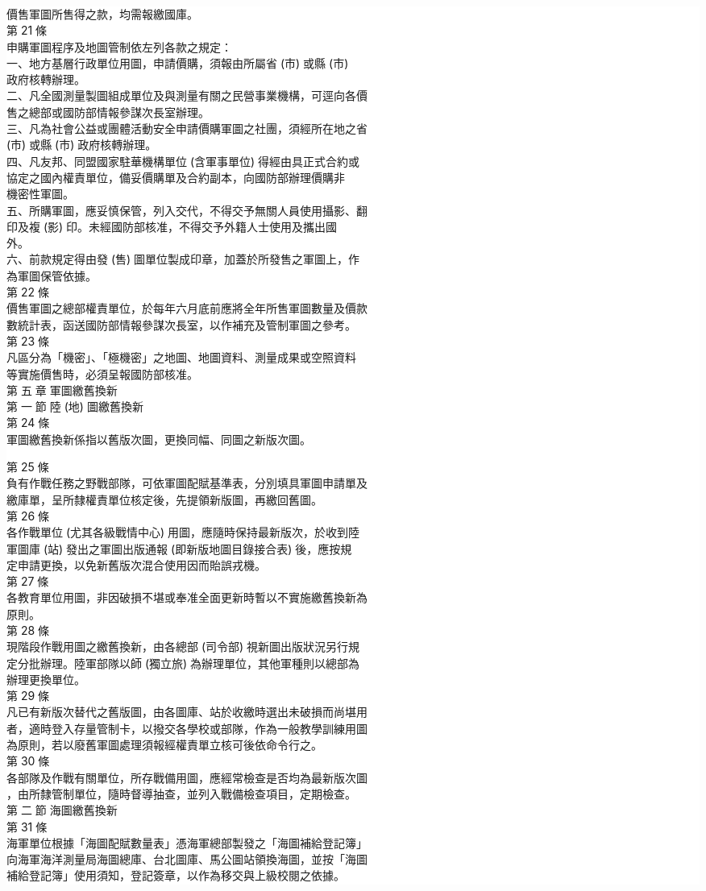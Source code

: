 
價售軍圖所售得之款，均需報繳國庫。  
第 21 條  
申購軍圖程序及地圖管制依左列各款之規定：  
一、地方基層行政單位用圖，申請價購，須報由所屬省 (市) 或縣 (市)  
政府核轉辦理。  
二、凡全國測量製圖組成單位及與測量有關之民營事業機構，可逕向各價  
售之總部或國防部情報參謀次長室辦理。  
三、凡為社會公益或團體活動安全申請價購軍圖之社團，須經所在地之省  
(市) 或縣 (市) 政府核轉辦理。  
四、凡友邦、同盟國家駐華機構單位 (含軍事單位) 得經由具正式合約或  
協定之國內權責單位，備妥價購單及合約副本，向國防部辦理價購非  
機密性軍圖。  
五、所購軍圖，應妥慎保管，列入交代，不得交予無關人員使用攝影、翻  
印及複 (影) 印。未經國防部核准，不得交予外籍人士使用及攜出國  
外。  
六、前款規定得由發 (售) 圖單位製成印章，加蓋於所發售之軍圖上，作  
為軍圖保管依據。  
第 22 條  
價售軍圖之總部權責單位，於每年六月底前應將全年所售軍圖數量及價款  
數統計表，函送國防部情報參謀次長室，以作補充及管制軍圖之參考。  
第 23 條  
凡區分為「機密」、「極機密」之地圖、地圖資料、測量成果或空照資料  
等實施價售時，必須呈報國防部核准。  
第 五 章 軍圖繳舊換新  
第 一 節 陸 (地) 圖繳舊換新  
第 24 條  
軍圖繳舊換新係指以舊版次圖，更換同幅、同圖之新版次圖。  


第 25 條  
負有作戰任務之野戰部隊，可依軍圖配賦基準表，分別填具軍圖申請單及  
繳庫單，呈所隸權責單位核定後，先提領新版圖，再繳回舊圖。  
第 26 條  
各作戰單位 (尤其各級戰情中心) 用圖，應隨時保持最新版次，於收到陸  
軍圖庫 (站) 發出之軍圖出版通報 (即新版地圖目錄接合表) 後，應按規  
定申請更換，以免新舊版次混合使用因而貽誤戎機。  
第 27 條  
各教育單位用圖，非因破損不堪或奉准全面更新時暫以不實施繳舊換新為  
原則。  
第 28 條  
現階段作戰用圖之繳舊換新，由各總部 (司令部) 視新圖出版狀況另行規  
定分批辦理。陸軍部隊以師 (獨立旅) 為辦理單位，其他軍種則以總部為  
辦理更換單位。  
第 29 條  
凡已有新版次替代之舊版圖，由各圖庫、站於收繳時選出未破損而尚堪用  
者，適時登入存量管制卡，以撥交各學校或部隊，作為一般教學訓練用圖  
為原則，若以廢舊軍圖處理須報經權責單立核可後依命令行之。  
第 30 條  
各部隊及作戰有關單位，所存戰備用圖，應經常檢查是否均為最新版次圖  
，由所隸管制單位，隨時督導抽查，並列入戰備檢查項目，定期檢查。  
第 二 節 海圖繳舊換新  
第 31 條  
海軍單位根據「海圖配賦數量表」憑海軍總部製發之「海圖補給登記簿」  
向海軍海洋測量局海圖總庫、台北圖庫、馬公圖站領換海圖，並按「海圖  
補給登記簿」使用須知，登記簽章，以作為移交與上級校閱之依據。  

